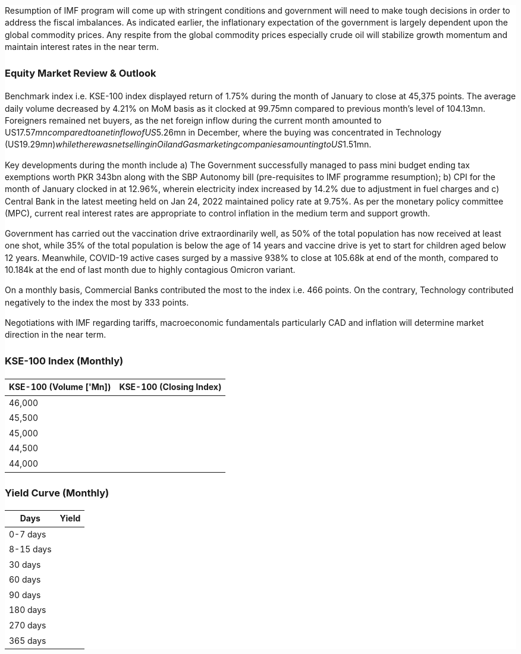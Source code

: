 Resumption of IMF program will come up with stringent conditions and government will need to make tough decisions in order to address the fiscal imbalances. As indicated earlier, the inflationary expectation of the government is largely dependent upon the global commodity prices. Any respite from the global commodity prices especially crude oil will stabilize growth momentum and maintain interest rates in the near term.

### Equity Market Review & Outlook

Benchmark index i.e. KSE-100 index displayed return of 1.75% during the month of January to close at 45,375 points. The average daily volume decreased by 4.21% on MoM basis as it clocked at 99.75mn compared to previous month’s level of 104.13mn. Foreigners remained net buyers, as the net foreign inflow during the current month amounted to US$17.57mn compared to a net inflow of US$5.26mn in December, where the buying was concentrated in Technology (US$19.29mn) while there was net selling in Oil and Gas marketing companies amounting to US$1.51mn.

Key developments during the month include a) The Government successfully managed to pass mini budget ending tax exemptions worth PKR 343bn along with the SBP Autonomy bill (pre-requisites to IMF programme resumption); b) CPI for the month of January clocked in at 12.96%, wherein electricity index increased by 14.2% due to adjustment in fuel charges and c) Central Bank in the latest meeting held on Jan 24, 2022 maintained policy rate at 9.75%. As per the monetary policy committee (MPC), current real interest rates are appropriate to control inflation in the medium term and support growth.

Government has carried out the vaccination drive extraordinarily well, as 50% of the total population has now received at least one shot, while 35% of the total population is below the age of 14 years and vaccine drive is yet to start for children aged below 12 years. Meanwhile, COVID-19 active cases surged by a massive 938% to close at 105.68k at end of the month, compared to 10.184k at the end of last month due to highly contagious Omicron variant.

On a monthly basis, Commercial Banks contributed the most to the index i.e. 466 points. On the contrary, Technology contributed negatively to the index the most by 333 points.

Negotiations with IMF regarding tariffs, macroeconomic fundamentals particularly CAD and inflation will determine market direction in the near term.

### KSE-100 Index (Monthly)

| KSE-100 (Volume ['Mn]) | KSE-100 (Closing Index) |
| ---------------------- | ----------------------- |
| 46,000                 |                         |
| 45,500                 |                         |
| 45,000                 |                         |
| 44,500                 |                         |
| 44,000                 |                         |

### Yield Curve (Monthly)

| Days      | Yield |
| --------- | ----- |
| 0-7 days  |       |
| 8-15 days |       |
| 30 days   |       |
| 60 days   |       |
| 90 days   |       |
| 180 days  |       |
| 270 days  |       |
| 365 days  |       |